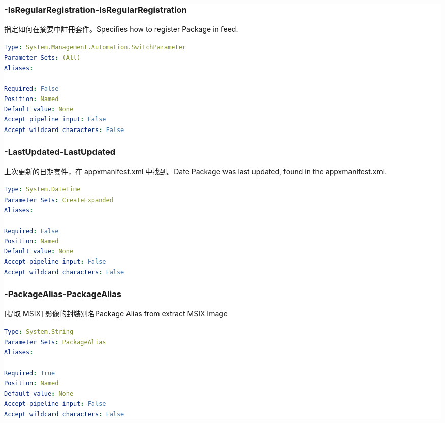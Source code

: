 ### <span data-ttu-id="9c9da-127">-IsRegularRegistration</span><span class="sxs-lookup"><span data-stu-id="9c9da-127">-IsRegularRegistration</span></span>
<span data-ttu-id="9c9da-128">指定如何在摘要中註冊套件。</span><span class="sxs-lookup"><span data-stu-id="9c9da-128">Specifies how to register Package in feed.</span></span>

```yaml
Type: System.Management.Automation.SwitchParameter
Parameter Sets: (All)
Aliases:

Required: False
Position: Named
Default value: None
Accept pipeline input: False
Accept wildcard characters: False
```

### <span data-ttu-id="9c9da-129">-LastUpdated</span><span class="sxs-lookup"><span data-stu-id="9c9da-129">-LastUpdated</span></span>
<span data-ttu-id="9c9da-130">上次更新的日期套件，在 appxmanifest.xml 中找到。</span><span class="sxs-lookup"><span data-stu-id="9c9da-130">Date Package was last updated, found in the appxmanifest.xml.</span></span>

```yaml
Type: System.DateTime
Parameter Sets: CreateExpanded
Aliases:

Required: False
Position: Named
Default value: None
Accept pipeline input: False
Accept wildcard characters: False
```

### <span data-ttu-id="9c9da-131">-PackageAlias</span><span class="sxs-lookup"><span data-stu-id="9c9da-131">-PackageAlias</span></span>
<span data-ttu-id="9c9da-132">[提取 MSIX] 影像的封裝別名</span><span class="sxs-lookup"><span data-stu-id="9c9da-132">Package Alias from extract MSIX Image</span></span>

```yaml
Type: System.String
Parameter Sets: PackageAlias
Aliases:

Required: True
Position: Named
Default value: None
Accept pipeline input: False
Accept wildcard characters: False
```
